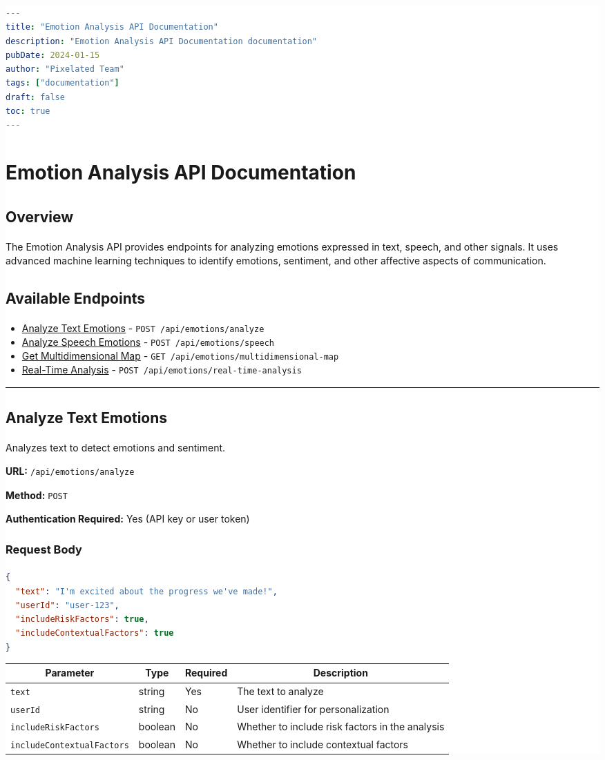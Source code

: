```yaml
---
title: "Emotion Analysis API Documentation"
description: "Emotion Analysis API Documentation documentation"
pubDate: 2024-01-15
author: "Pixelated Team"
tags: ["documentation"]
draft: false
toc: true
---
```


# Emotion Analysis API Documentation

## Overview

The Emotion Analysis API provides endpoints for analyzing emotions expressed in text, speech, and other signals. It uses advanced machine learning techniques to identify emotions, sentiment, and other affective aspects of communication.

## Available Endpoints

- [Analyze Text Emotions](#analyze-text-emotions) - `POST /api/emotions/analyze`
- [Analyze Speech Emotions](#analyze-speech-emotions) - `POST /api/emotions/speech`
- [Get Multidimensional Map](#get-multidimensional-map) - `GET /api/emotions/multidimensional-map`
- [Real-Time Analysis](#real-time-analysis) - `POST /api/emotions/real-time-analysis`

---

## Analyze Text Emotions

Analyzes text to detect emotions and sentiment.

**URL:** `/api/emotions/analyze`

**Method:** `POST`

**Authentication Required:** Yes (API key or user token)

### Request Body

```json
{
  "text": "I'm excited about the progress we've made!",
  "userId": "user-123",
  "includeRiskFactors": true,
  "includeContextualFactors": true
}
```

| Parameter | Type | Required | Description |
|-----------|------|----------|-------------|
| `text` | string | Yes | The text to analyze |
| `userId` | string | No | User identifier for personalization |
| `includeRiskFactors` | boolean | No | Whether to include risk factors in the analysis |
| `includeContextualFactors` | boolean | No | Whether to include contextual factors |
